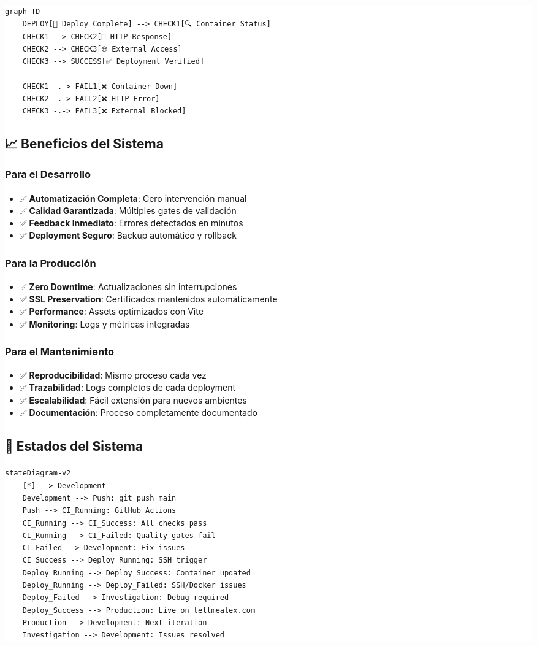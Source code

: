 ```mermaid
graph TD
    DEPLOY[🚀 Deploy Complete] --> CHECK1[🔍 Container Status]
    CHECK1 --> CHECK2[📡 HTTP Response]
    CHECK2 --> CHECK3[🌐 External Access]
    CHECK3 --> SUCCESS[✅ Deployment Verified]

    CHECK1 -.-> FAIL1[❌ Container Down]
    CHECK2 -.-> FAIL2[❌ HTTP Error]
    CHECK3 -.-> FAIL3[❌ External Blocked]
```

## 📈 Beneficios del Sistema

### Para el Desarrollo
- ✅ **Automatización Completa**: Cero intervención manual
- ✅ **Calidad Garantizada**: Múltiples gates de validación
- ✅ **Feedback Inmediato**: Errores detectados en minutos
- ✅ **Deployment Seguro**: Backup automático y rollback

### Para la Producción
- ✅ **Zero Downtime**: Actualizaciones sin interrupciones
- ✅ **SSL Preservation**: Certificados mantenidos automáticamente
- ✅ **Performance**: Assets optimizados con Vite
- ✅ **Monitoring**: Logs y métricas integradas

### Para el Mantenimiento
- ✅ **Reproducibilidad**: Mismo proceso cada vez
- ✅ **Trazabilidad**: Logs completos de cada deployment
- ✅ **Escalabilidad**: Fácil extensión para nuevos ambientes
- ✅ **Documentación**: Proceso completamente documentado

## 🚦 Estados del Sistema

```mermaid
stateDiagram-v2
    [*] --> Development
    Development --> Push: git push main
    Push --> CI_Running: GitHub Actions
    CI_Running --> CI_Success: All checks pass
    CI_Running --> CI_Failed: Quality gates fail
    CI_Failed --> Development: Fix issues
    CI_Success --> Deploy_Running: SSH trigger
    Deploy_Running --> Deploy_Success: Container updated
    Deploy_Running --> Deploy_Failed: SSH/Docker issues
    Deploy_Failed --> Investigation: Debug required
    Deploy_Success --> Production: Live on tellmealex.com
    Production --> Development: Next iteration
    Investigation --> Development: Issues resolved
```
